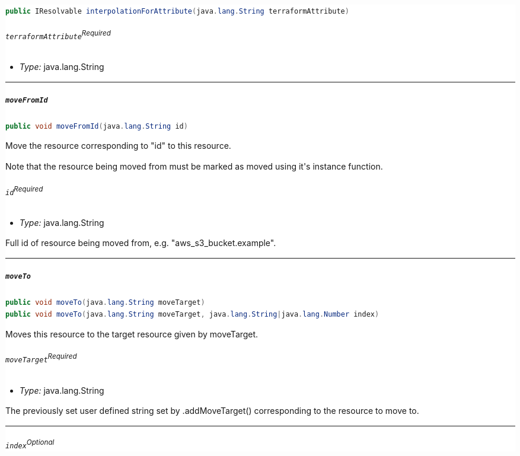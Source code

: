 ```java
public IResolvable interpolationForAttribute(java.lang.String terraformAttribute)
```

###### `terraformAttribute`<sup>Required</sup> <a name="terraformAttribute" id="@cdktf/provider-hcp.waypointAgentGroup.WaypointAgentGroup.interpolationForAttribute.parameter.terraformAttribute"></a>

- *Type:* java.lang.String

---

##### `moveFromId` <a name="moveFromId" id="@cdktf/provider-hcp.waypointAgentGroup.WaypointAgentGroup.moveFromId"></a>

```java
public void moveFromId(java.lang.String id)
```

Move the resource corresponding to "id" to this resource.

Note that the resource being moved from must be marked as moved using it's instance function.

###### `id`<sup>Required</sup> <a name="id" id="@cdktf/provider-hcp.waypointAgentGroup.WaypointAgentGroup.moveFromId.parameter.id"></a>

- *Type:* java.lang.String

Full id of resource being moved from, e.g. "aws_s3_bucket.example".

---

##### `moveTo` <a name="moveTo" id="@cdktf/provider-hcp.waypointAgentGroup.WaypointAgentGroup.moveTo"></a>

```java
public void moveTo(java.lang.String moveTarget)
public void moveTo(java.lang.String moveTarget, java.lang.String|java.lang.Number index)
```

Moves this resource to the target resource given by moveTarget.

###### `moveTarget`<sup>Required</sup> <a name="moveTarget" id="@cdktf/provider-hcp.waypointAgentGroup.WaypointAgentGroup.moveTo.parameter.moveTarget"></a>

- *Type:* java.lang.String

The previously set user defined string set by .addMoveTarget() corresponding to the resource to move to.

---

###### `index`<sup>Optional</sup> <a name="index" id="@cdktf/provider-hcp.waypointAgentGroup.WaypointAgentGroup.moveTo.parameter.index"></a>
